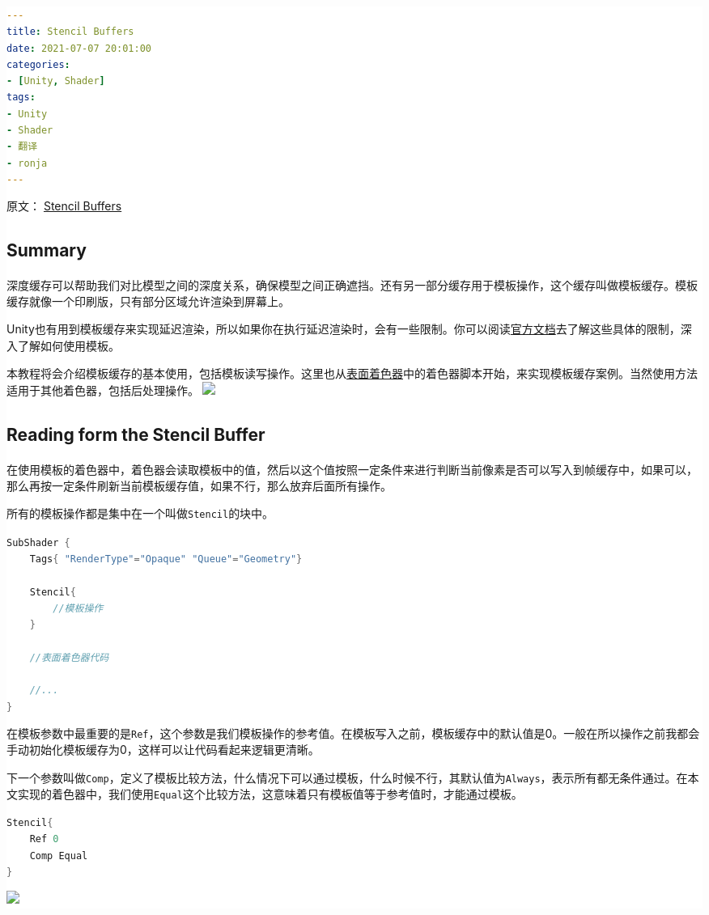 ```yaml
---
title: Stencil Buffers
date: 2021-07-07 20:01:00
categories:
- [Unity, Shader]
tags:
- Unity
- Shader
- 翻译
- ronja
---
```

原文：
[Stencil Buffers](https://www.ronja-tutorials.com/post/022-stencil-buffers/)

## Summary

深度缓存可以帮助我们对比模型之间的深度关系，确保模型之间正确遮挡。还有另一部分缓存用于模板操作，这个缓存叫做模板缓存。模板缓存就像一个印刷版，只有部分区域允许渲染到屏幕上。

Unity也有用到模板缓存来实现延迟渲染，所以如果你在执行延迟渲染时，会有一些限制。你可以阅读[官方文档](https://docs.unity3d.com/Manual/SL-Stencil.html)去了解这些具体的限制，深入了解如何使用模板。

本教程将会介绍模板缓存的基本使用，包括模板读写操作。这里也从[表面着色器](https://tyson-wu.github.io/blogs/2021/07/01/Ronja_Surface_Shader_Basics/)中的着色器脚本开始，来实现模板缓存案例。当然使用方法适用于其他着色器，包括后处理操作。
![](https://www.ronja-tutorials.com/assets/images/posts/022/Result.gif)

## Reading form the Stencil Buffer

在使用模板的着色器中，着色器会读取模板中的值，然后以这个值按照一定条件来进行判断当前像素是否可以写入到帧缓存中，如果可以，那么再按一定条件刷新当前模板缓存值，如果不行，那么放弃后面所有操作。

所有的模板操作都是集中在一个叫做`Stencil`的块中。
```c++
SubShader {
    Tags{ "RenderType"="Opaque" "Queue"="Geometry"}

    Stencil{
        //模板操作
    }

    //表面着色器代码

    //...
}
```

在模板参数中最重要的是`Ref`，这个参数是我们模板操作的参考值。在模板写入之前，模板缓存中的默认值是0。一般在所以操作之前我都会手动初始化模板缓存为0，这样可以让代码看起来逻辑更清晰。

下一个参数叫做`Comp`，定义了模板比较方法，什么情况下可以通过模板，什么时候不行，其默认值为`Always`，表示所有都无条件通过。在本文实现的着色器中，我们使用`Equal`这个比较方法，这意味着只有模板值等于参考值时，才能通过模板。
```c++
Stencil{
    Ref 0
    Comp Equal
}
```
![](https://www.ronja-tutorials.com/assets/images/posts/022/NormalMaterial.png)
